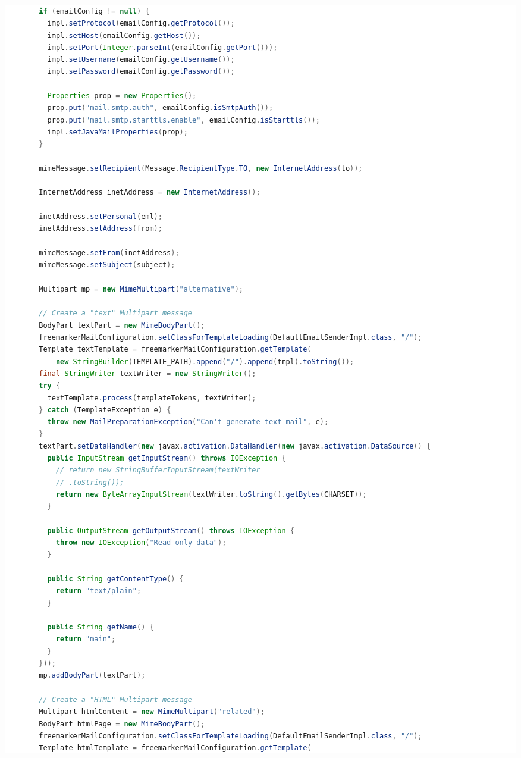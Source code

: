 ```java
        if (emailConfig != null) {
          impl.setProtocol(emailConfig.getProtocol());
          impl.setHost(emailConfig.getHost());
          impl.setPort(Integer.parseInt(emailConfig.getPort()));
          impl.setUsername(emailConfig.getUsername());
          impl.setPassword(emailConfig.getPassword());

          Properties prop = new Properties();
          prop.put("mail.smtp.auth", emailConfig.isSmtpAuth());
          prop.put("mail.smtp.starttls.enable", emailConfig.isStarttls());
          impl.setJavaMailProperties(prop);
        }

        mimeMessage.setRecipient(Message.RecipientType.TO, new InternetAddress(to));

        InternetAddress inetAddress = new InternetAddress();

        inetAddress.setPersonal(eml);
        inetAddress.setAddress(from);

        mimeMessage.setFrom(inetAddress);
        mimeMessage.setSubject(subject);

        Multipart mp = new MimeMultipart("alternative");

        // Create a "text" Multipart message
        BodyPart textPart = new MimeBodyPart();
        freemarkerMailConfiguration.setClassForTemplateLoading(DefaultEmailSenderImpl.class, "/");
        Template textTemplate = freemarkerMailConfiguration.getTemplate(
            new StringBuilder(TEMPLATE_PATH).append("/").append(tmpl).toString());
        final StringWriter textWriter = new StringWriter();
        try {
          textTemplate.process(templateTokens, textWriter);
        } catch (TemplateException e) {
          throw new MailPreparationException("Can't generate text mail", e);
        }
        textPart.setDataHandler(new javax.activation.DataHandler(new javax.activation.DataSource() {
          public InputStream getInputStream() throws IOException {
            // return new StringBufferInputStream(textWriter
            // .toString());
            return new ByteArrayInputStream(textWriter.toString().getBytes(CHARSET));
          }

          public OutputStream getOutputStream() throws IOException {
            throw new IOException("Read-only data");
          }

          public String getContentType() {
            return "text/plain";
          }

          public String getName() {
            return "main";
          }
        }));
        mp.addBodyPart(textPart);

        // Create a "HTML" Multipart message
        Multipart htmlContent = new MimeMultipart("related");
        BodyPart htmlPage = new MimeBodyPart();
        freemarkerMailConfiguration.setClassForTemplateLoading(DefaultEmailSenderImpl.class, "/");
        Template htmlTemplate = freemarkerMailConfiguration.getTemplate(
```